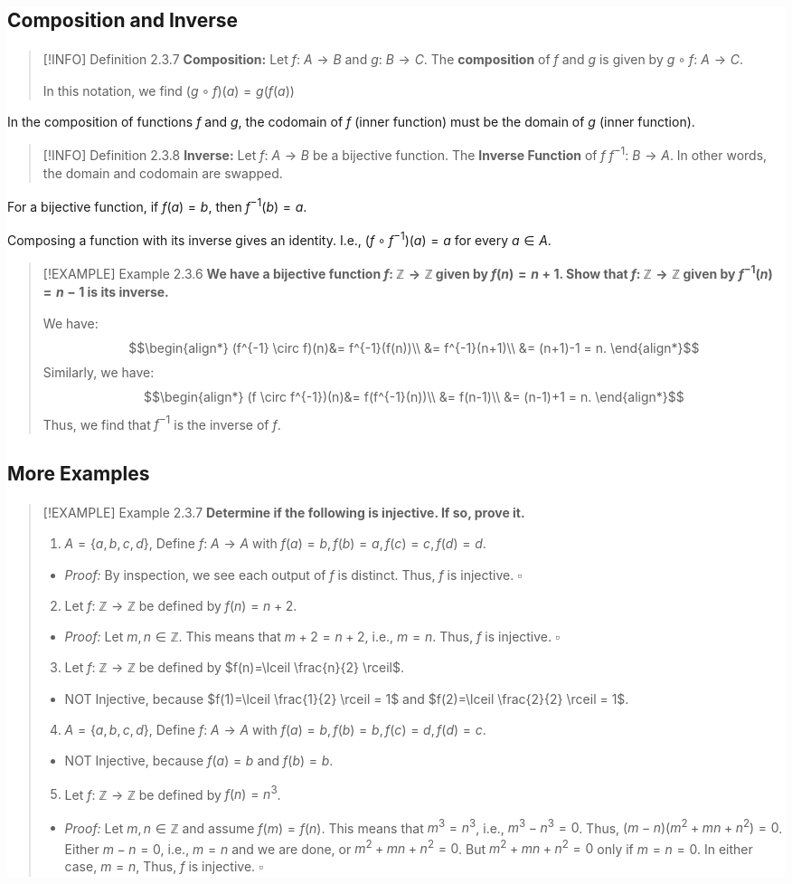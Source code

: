 ## Composition and Inverse
>[!INFO] Definition 2.3.7
>**Composition:** Let $f:\ A \rightarrow B$ and $g:\ B \rightarrow C$. The **composition** of $f$ and $g$ is given by $g \circ f:\ A \rightarrow C$.
>
>In this notation, we find $(g \circ f)(a)=g(f(a))$

In the composition of functions $f$ and $g$, the codomain of $f$ (inner function) must be the domain of $g$ (inner function).

>[!INFO] Definition 2.3.8
>**Inverse:** Let $f:\ A \rightarrow B$ be a bijective function. The **Inverse Function** of $f$ $f^{-1}:\ B \rightarrow A$. In other words, the domain and codomain are swapped.

For a bijective function, if $f(a)=b$, then $f^{-1}(b)=a$.

Composing a function with its inverse gives an identity. I.e., $(f \circ f^{-1})(a)=a$ for every $a \in A$.

>[!EXAMPLE] Example 2.3.6
>**We have a bijective function $f:\ \mathbb{Z} \rightarrow \mathbb{Z}$ given by $f(n)=n+1$. Show that $f:\ \mathbb{Z} \rightarrow \mathbb{Z}$ given by $f^{-1}(n)=n-1$ is its inverse.**
>
>We have: $$\begin{align*}
>	(f^{-1} \circ f)(n)&= f^{-1}(f(n))\\
>	&= f^{-1}(n+1)\\
>	&= (n+1)-1 = n.
>	\end{align*}$$
>Similarly, we have: $$\begin{align*}
>	(f \circ f^{-1})(n)&= f(f^{-1}(n))\\
>	&= f(n-1)\\
>	&= (n-1)+1 = n.
>	\end{align*}$$ Thus, we find that $f^{-1}$ is the inverse of $f$.

## More Examples
 >[!EXAMPLE] Example 2.3.7
 >**Determine if the following is injective. If so, prove it.**
 >
 >1. $A=\{a,b,c,d\}$, Define $f:\ A \rightarrow A$ with $f(a)=b, f(b)=a, f(c)=c, f(d)=d$.
>	- *Proof:* By inspection, we see each output of $f$ is distinct. Thus, $f$ is injective. $\square$
>2. Let $f:\ \mathbb{Z} \rightarrow \mathbb{Z}$ be defined by $f(n)=n+2$.
>	- *Proof:* Let $m,n\in \mathbb{Z}$. This means that $m+2=n+2$, i.e., $m=n$. Thus, $f$ is injective. $\square$
>3. Let $f:\ \mathbb{Z} \rightarrow \mathbb{Z}$ be defined by $f(n)=\lceil \frac{n}{2} \rceil$.
>	- NOT Injective, because $f(1)=\lceil \frac{1}{2} \rceil = 1$ and $f(2)=\lceil \frac{2}{2} \rceil = 1$.
>4. $A=\{a,b,c,d\}$, Define $f:\ A \rightarrow A$ with $f(a)=b, f(b)=b, f(c)=d, f(d)=c$.
>	- NOT Injective, because $f(a)=b$ and $f(b)=b$.
>5. Let $f:\ \mathbb{Z} \rightarrow \mathbb{Z}$ be defined by $f(n)=n^3$.
>	- *Proof:* Let $m,n \in \mathbb{Z}$ and assume $f(m)=f(n)$. This means that $m^3=n^3$, i.e., $m^3-n^3=0$. Thus, $(m-n)(m^2+mn+n^2)=0$. Either $m-n=0$, i.e., $m=n$ and we are done, or $m^2+mn+n^2=0$. But $m^2+mn+n^2=0$ only if $m=n=0$. In either case, $m=n$, Thus, $f$ is injective. $\square$
